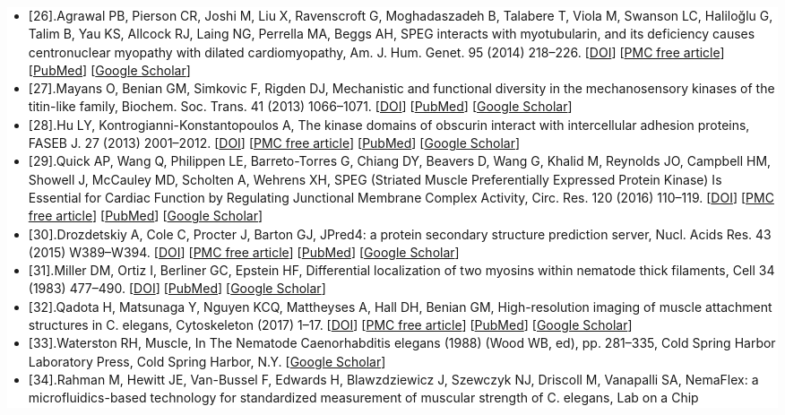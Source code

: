 * [26].Agrawal PB, Pierson CR, Joshi M, Liu X, Ravenscroft G, Moghadaszadeh B, Talabere T, Viola M, Swanson LC, Haliloğlu G, Talim B, Yau KS, Allcock RJ, Laing NG, Perrella MA, Beggs AH, SPEG interacts with myotubularin, and its deficiency causes centronuclear myopathy with dilated cardiomyopathy, Am. J. Hum. Genet. 95 (2014) 218–226. [[DOI](https://doi.org/10.1016/j.ajhg.2014.07.004)] [[PMC free article](/articles/PMC4129406/)] [[PubMed](https://pubmed.ncbi.nlm.nih.gov/25087613/)] [[Google Scholar](https://scholar.google.com/scholar_lookup?journal=Am.%20J.%20Hum.%20Genet&title=SPEG%20interacts%20with%20myotubularin,%20and%20its%20deficiency%20causes%20centronuclear%20myopathy%20with%20dilated%20cardiomyopathy&author=PB%20Agrawal&author=CR%20Pierson&author=M%20Joshi&author=X%20Liu&author=G%20Ravenscroft&volume=95&publication_year=2014&pages=218-226&pmid=25087613&doi=10.1016/j.ajhg.2014.07.004&)]
* [27].Mayans O, Benian GM, Simkovic F, Rigden DJ, Mechanistic and functional diversity in the mechanosensory kinases of the titin-like family, Biochem. Soc. Trans. 41 (2013) 1066–1071. [[DOI](https://doi.org/10.1042/BST20130085)] [[PubMed](https://pubmed.ncbi.nlm.nih.gov/23863180/)] [[Google Scholar](https://scholar.google.com/scholar_lookup?journal=Biochem.%20Soc.%20Trans&title=Mechanistic%20and%20functional%20diversity%20in%20the%20mechanosensory%20kinases%20of%20the%20titin-like%20family&author=O%20Mayans&author=GM%20Benian&author=F%20Simkovic&author=DJ%20Rigden&volume=41&publication_year=2013&pages=1066-1071&pmid=23863180&doi=10.1042/BST20130085&)]
* [28].Hu LY, Kontrogianni-Konstantopoulos A, The kinase domains of obscurin interact with intercellular adhesion proteins, FASEB J. 27 (2013) 2001–2012. [[DOI](https://doi.org/10.1096/fj.12-221317)] [[PMC free article](/articles/PMC3633816/)] [[PubMed](https://pubmed.ncbi.nlm.nih.gov/23392350/)] [[Google Scholar](https://scholar.google.com/scholar_lookup?journal=FASEB%20J&title=The%20kinase%20domains%20of%20obscurin%20interact%20with%20intercellular%20adhesion%20proteins&author=LY%20Hu&author=A%20Kontrogianni-Konstantopoulos&volume=27&publication_year=2013&pages=2001-2012&pmid=23392350&doi=10.1096/fj.12-221317&)]
* [29].Quick AP, Wang Q, Philippen LE, Barreto-Torres G, Chiang DY, Beavers D, Wang G, Khalid M, Reynolds JO, Campbell HM, Showell J, McCauley MD, Scholten A, Wehrens XH, SPEG (Striated Muscle Preferentially Expressed Protein Kinase) Is Essential for Cardiac Function by Regulating Junctional Membrane Complex Activity, Circ. Res. 120 (2016) 110–119. [[DOI](https://doi.org/10.1161/CIRCRESAHA.116.309977)] [[PMC free article](/articles/PMC5218854/)] [[PubMed](https://pubmed.ncbi.nlm.nih.gov/27729468/)] [[Google Scholar](https://scholar.google.com/scholar_lookup?journal=Circ.%20Res&title=SPEG%20(Striated%20Muscle%20Preferentially%20Expressed%20Protein%20Kinase)%20Is%20Essential%20for%20Cardiac%20Function%20by%20Regulating%20Junctional%20Membrane%20Complex%20Activity&author=AP%20Quick&author=Q%20Wang&author=LE%20Philippen&author=G%20Barreto-Torres&author=DY%20Chiang&volume=120&publication_year=2016&pages=110-119&pmid=27729468&doi=10.1161/CIRCRESAHA.116.309977&)]
* [30].Drozdetskiy A, Cole C, Procter J, Barton GJ, JPred4: a protein secondary structure prediction server, Nucl. Acids Res. 43 (2015) W389–W394. [[DOI](https://doi.org/10.1093/nar/gkv332)] [[PMC free article](/articles/PMC4489285/)] [[PubMed](https://pubmed.ncbi.nlm.nih.gov/25883141/)] [[Google Scholar](https://scholar.google.com/scholar_lookup?journal=Nucl.%20Acids%20Res&title=JPred4:%20a%20protein%20secondary%20structure%20prediction%20server&author=A%20Drozdetskiy&author=C%20Cole&author=J%20Procter&author=GJ%20Barton&volume=43&publication_year=2015&pages=W389-W394&pmid=25883141&doi=10.1093/nar/gkv332&)]
* [31].Miller DM, Ortiz I, Berliner GC, Epstein HF, Differential localization of two myosins within nematode thick filaments, Cell
  34 (1983) 477–490. [[DOI](https://doi.org/10.1016/0092-8674%2883%2990381-1)] [[PubMed](https://pubmed.ncbi.nlm.nih.gov/6352051/)] [[Google Scholar](https://scholar.google.com/scholar_lookup?journal=Cell&title=Differential%20localization%20of%20two%20myosins%20within%20nematode%20thick%20filaments&author=DM%20Miller&author=I%20Ortiz&author=GC%20Berliner&author=HF%20Epstein&volume=34&publication_year=1983&pages=477-490&pmid=6352051&doi=10.1016/0092-8674(83)90381-1&)]
* [32].Qadota H, Matsunaga Y, Nguyen KCQ, Mattheyses A, Hall DH, Benian GM, High-resolution imaging of muscle attachment structures in C. elegans, Cytoskeleton (2017) 1–17. [[DOI](https://doi.org/10.1002/cm.21410)] [[PMC free article](/articles/PMC5811768/)] [[PubMed](https://pubmed.ncbi.nlm.nih.gov/28921913/)] [[Google Scholar](https://scholar.google.com/scholar_lookup?journal=elegans,%20Cytoskeleton&title=High-resolution%20imaging%20of%20muscle%20attachment%20structures%20in%20C&author=H%20Qadota&author=Y%20Matsunaga&author=KCQ%20Nguyen&author=A%20Mattheyses&author=DH%20Hall&publication_year=2017&pages=1-17&pmid=28921913&doi=10.1002/cm.21410&)]
* [33].Waterston RH, Muscle, In The Nematode Caenorhabditis elegans (1988) (Wood WB, ed), pp. 281–335, Cold Spring Harbor Laboratory Press, Cold Spring Harbor, N.Y. [[Google Scholar](https://scholar.google.com/scholar_lookup?title=The%20Nematode%20Caenorhabditis%20elegans&author=RH%20Waterston&author=WB%20Wood&publication_year=1988&)]
* [34].Rahman M, Hewitt JE, Van-Bussel F, Edwards H, Blawzdziewicz J, Szewczyk NJ, Driscoll M, Vanapalli SA, NemaFlex: a microfluidics-based technology for standardized measurement of muscular strength of C. elegans, Lab on a Chip